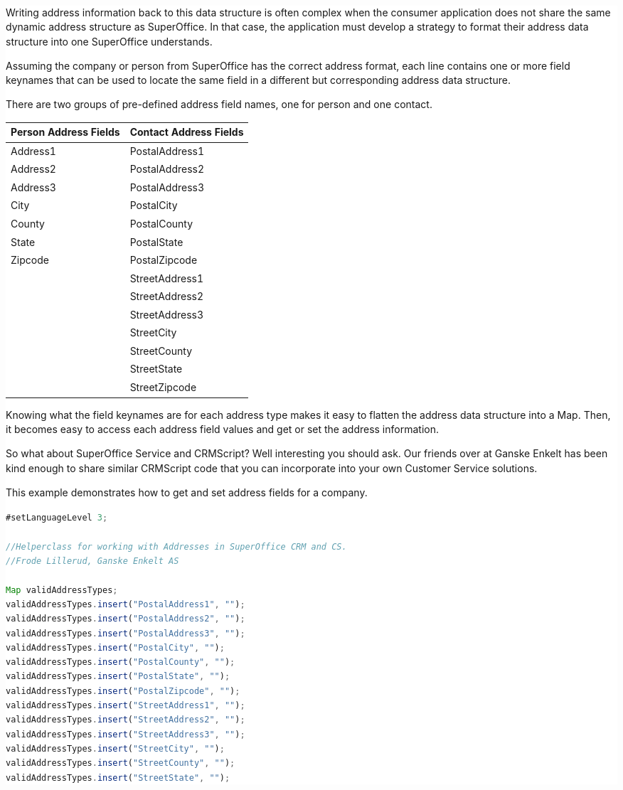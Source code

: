 Writing address information back to this data structure is often complex when the consumer application does not share the same dynamic address structure as SuperOffice. In that case, the application must develop a strategy to format their address data structure into one SuperOffice understands.

Assuming the company or person from SuperOffice has the correct address format, each line contains one or more field keynames that can be used to locate the same field in a different but corresponding address data structure.

There are two groups of pre-defined address field names, one for person and one contact.

| **Person Address Fields** | **Contact Address Fields** |
|---------------------------|----------------------------|
| Address1                  | PostalAddress1             |
| Address2                  | PostalAddress2             |
| Address3                  | PostalAddress3             |
| City                      | PostalCity                 |
| County                    | PostalCounty               |
| State                     | PostalState                |
| Zipcode                   | PostalZipcode              |
|                           | StreetAddress1             |
|                           | StreetAddress2             |
|                           | StreetAddress3             |
|                           | StreetCity                 |
|                           | StreetCounty               |
|                           | StreetState                |
|                           | StreetZipcode              |

Knowing what the field keynames are for each address type makes it easy to flatten the address data structure into a Map. Then, it becomes easy to access each address field values and get or set the address information.

So what about SuperOffice Service and CRMScript? Well interesting you should ask. Our friends over at Ganske Enkelt has been kind enough to share similar CRMScript code that you can incorporate into your own Customer Service solutions.

This example demonstrates how to get and set address fields for a company.

```javascript
#setLanguageLevel 3;

//Helperclass for working with Addresses in SuperOffice CRM and CS.
//Frode Lillerud, Ganske Enkelt AS

Map validAddressTypes;
validAddressTypes.insert("PostalAddress1", "");
validAddressTypes.insert("PostalAddress2", "");
validAddressTypes.insert("PostalAddress3", "");
validAddressTypes.insert("PostalCity", "");
validAddressTypes.insert("PostalCounty", "");
validAddressTypes.insert("PostalState", "");
validAddressTypes.insert("PostalZipcode", "");
validAddressTypes.insert("StreetAddress1", "");
validAddressTypes.insert("StreetAddress2", "");
validAddressTypes.insert("StreetAddress3", "");
validAddressTypes.insert("StreetCity", "");
validAddressTypes.insert("StreetCounty", "");
validAddressTypes.insert("StreetState", "");
```